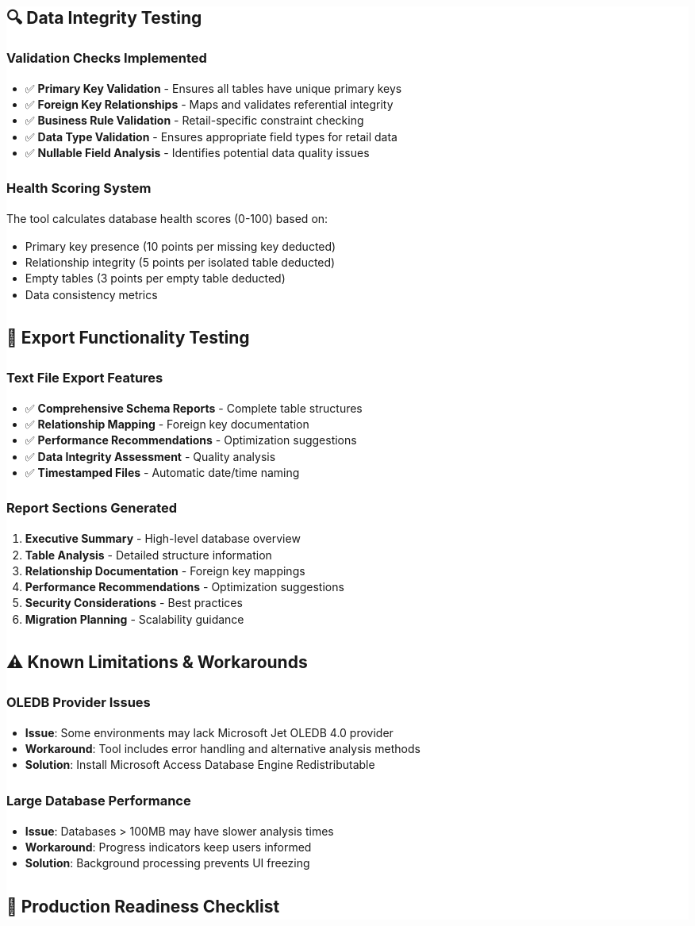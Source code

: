 ## 🔍 **Data Integrity Testing**

### **Validation Checks Implemented**
- ✅ **Primary Key Validation** - Ensures all tables have unique primary keys
- ✅ **Foreign Key Relationships** - Maps and validates referential integrity
- ✅ **Business Rule Validation** - Retail-specific constraint checking
- ✅ **Data Type Validation** - Ensures appropriate field types for retail data
- ✅ **Nullable Field Analysis** - Identifies potential data quality issues

### **Health Scoring System**
The tool calculates database health scores (0-100) based on:
- Primary key presence (10 points per missing key deducted)
- Relationship integrity (5 points per isolated table deducted)
- Empty tables (3 points per empty table deducted)
- Data consistency metrics

## 📄 **Export Functionality Testing**

### **Text File Export Features**
- ✅ **Comprehensive Schema Reports** - Complete table structures
- ✅ **Relationship Mapping** - Foreign key documentation
- ✅ **Performance Recommendations** - Optimization suggestions
- ✅ **Data Integrity Assessment** - Quality analysis
- ✅ **Timestamped Files** - Automatic date/time naming

### **Report Sections Generated**
1. **Executive Summary** - High-level database overview
2. **Table Analysis** - Detailed structure information
3. **Relationship Documentation** - Foreign key mappings
4. **Performance Recommendations** - Optimization suggestions
5. **Security Considerations** - Best practices
6. **Migration Planning** - Scalability guidance

## ⚠️ **Known Limitations & Workarounds**

### **OLEDB Provider Issues**
- **Issue**: Some environments may lack Microsoft Jet OLEDB 4.0 provider
- **Workaround**: Tool includes error handling and alternative analysis methods
- **Solution**: Install Microsoft Access Database Engine Redistributable

### **Large Database Performance**
- **Issue**: Databases > 100MB may have slower analysis times
- **Workaround**: Progress indicators keep users informed
- **Solution**: Background processing prevents UI freezing

## 🎯 **Production Readiness Checklist**
